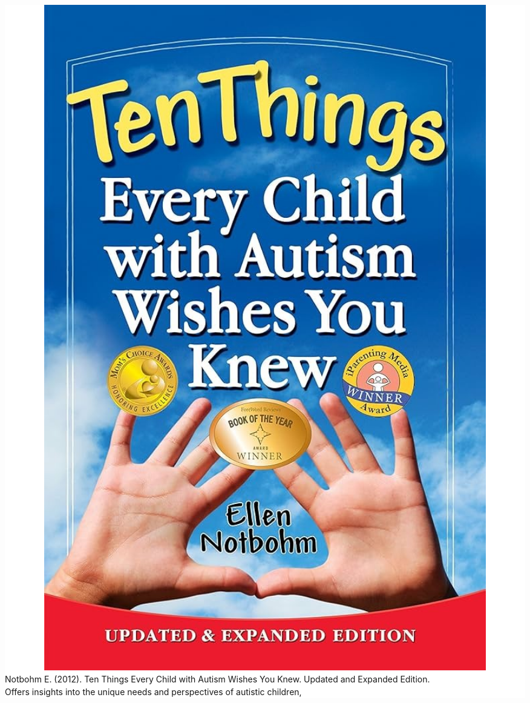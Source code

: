</div>
<div class="isomer-card">
<div class="isomer-card-image">
<div class="isomer-image-wrapper">
<img style="width: 100%" height="auto" width="100%" alt="Book cover page" src="/images/Ten_things_every_child_with_autism_wishes_you_knew.jpg">
</div>
</div>
<div class="isomer-card-body">
<div class="isomer-card-title">Notbohm E. (2012). Ten Things Every Child with Autism Wishes You Knew.
Updated and Expanded Edition.</div>
<div class="isomer-card-description">Offers insights into the unique needs and perspectives of autistic children,